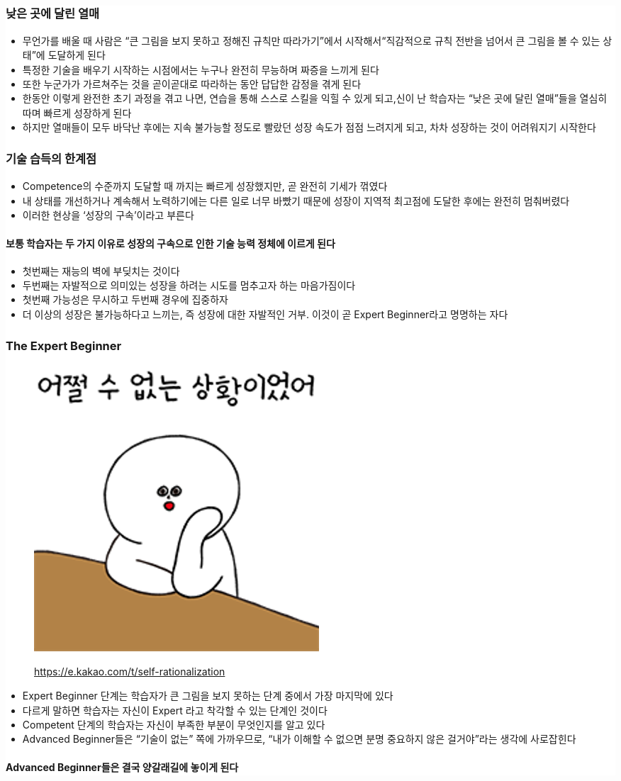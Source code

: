 ### 낮은 곳에 달린 열매

* 무언가를 배울 때 사람은 “큰 그림을 보지 못하고 정해진 규칙만 따라가기”에서 시작해서“직감적으로 규칙 전반을 넘어서 큰 그림을 볼 수 있는 상태”에 도달하게 된다
* 특정한 기술을 배우기 시작하는 시점에서는 누구나 완전히 무능하며 짜증을 느끼게 된다
* 또한 누군가가 가르쳐주는 것을 곧이곧대로 따라하는 동안 답답한 감정을 겪게 된다
* 한동안 이렇게 완전한 초기 과정을 겪고 나면, 연습을 통해 스스로 스킬을 익힐 수 있게 되고,신이 난 학습자는 “낮은 곳에 달린 열매”들을 열심히 따며 빠르게 성장하게 된다
* 하지만 열매들이 모두 바닥난 후에는 지속 불가능할 정도로 빨랐던 성장 속도가 점점 느려지게 되고, 차차 성장하는 것이 어려워지기 시작한다

### 기술 습득의 한계점

* Competence의 수준까지 도달할 때 까지는 빠르게 성장했지만, 곧 완전히 기세가 꺾였다
* 내 상태를 개선하거나 계속해서 노력하기에는 다른 일로 너무 바빴기 때문에 성장이 지역적 최고점에 도달한 후에는 완전히 멈춰버렸다
* 이러한 현상을 ‘성장의 구속’이라고 부른다

#### 보통 학습자는 두 가지 이유로 성장의 구속으로 인한 기술 능력 정체에 이르게 된다

* 첫번째는 재능의 벽에 부딪치는 것이다
* 두번째는 자발적으로 의미있는 성장을 하려는 시도를 멈추고자 하는 마음가짐이다
* 첫번째 가능성은 무시하고 두번째 경우에 집중하자
* 더 이상의 성장은 불가능하다고 느끼는, 즉 성장에 대한 자발적인 거부. 이것이 곧 Expert Beginner라고 명명하는 자다

### The Expert Beginner

<figure><img src="../../.gitbook/assets/6 (8).png" alt=""><figcaption><p><a href="https://e.kakao.com/t/self-rationalization">https://e.kakao.com/t/self-rationalization</a></p></figcaption></figure>

* Expert Beginner 단계는 학습자가 큰 그림을 보지 못하는 단계 중에서 가장 마지막에 있다
* 다르게 말하면 학습자는 자신이 Expert 라고 착각할 수 있는 단계인 것이다
* Competent 단계의 학습자는 자신이 부족한 부분이 무엇인지를 알고 있다
* Advanced Beginner들은 “기술이 없는” 쪽에 가까우므로, “내가 이해할 수 없으면 분명 중요하지 않은 걸거야”라는 생각에 사로잡힌다

#### Advanced Beginner들은 결국 양갈래길에 놓이게 된다
